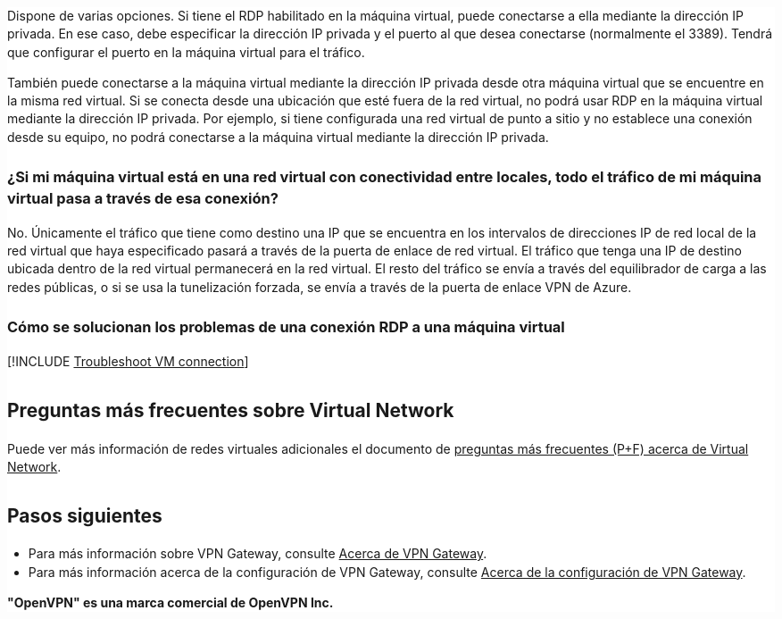 Dispone de varias opciones. Si tiene el RDP habilitado en la máquina virtual, puede conectarse a ella mediante la dirección IP privada. En ese caso, debe especificar la dirección IP privada y el puerto al que desea conectarse (normalmente el 3389). Tendrá que configurar el puerto en la máquina virtual para el tráfico.

También puede conectarse a la máquina virtual mediante la dirección IP privada desde otra máquina virtual que se encuentre en la misma red virtual. Si se conecta desde una ubicación que esté fuera de la red virtual, no podrá usar RDP en la máquina virtual mediante la dirección IP privada. Por ejemplo, si tiene configurada una red virtual de punto a sitio y no establece una conexión desde su equipo, no podrá conectarse a la máquina virtual mediante la dirección IP privada.

### <a name="if-my-virtual-machine-is-in-a-virtual-network-with-cross-premises-connectivity-does-all-the-traffic-from-my-vm-go-through-that-connection"></a>¿Si mi máquina virtual está en una red virtual con conectividad entre locales, todo el tráfico de mi máquina virtual pasa a través de esa conexión?

No. Únicamente el tráfico que tiene como destino una IP que se encuentra en los intervalos de direcciones IP de red local de la red virtual que haya especificado pasará a través de la puerta de enlace de red virtual. El tráfico que tenga una IP de destino ubicada dentro de la red virtual permanecerá en la red virtual. El resto del tráfico se envía a través del equilibrador de carga a las redes públicas, o si se usa la tunelización forzada, se envía a través de la puerta de enlace VPN de Azure.

### <a name="how-do-i-troubleshoot-an-rdp-connection-to-a-vm"></a>Cómo se solucionan los problemas de una conexión RDP a una máquina virtual

[!INCLUDE [Troubleshoot VM connection](../../includes/vpn-gateway-connect-vm-troubleshoot-include.md)]

## <a name="virtual-network-faq"></a><a name="faq"></a>Preguntas más frecuentes sobre Virtual Network

Puede ver más información de redes virtuales adicionales el documento de [preguntas más frecuentes (P+F) acerca de Virtual Network](../virtual-network/virtual-networks-faq.md).

## <a name="next-steps"></a>Pasos siguientes

* Para más información sobre VPN Gateway, consulte [Acerca de VPN Gateway](vpn-gateway-about-vpngateways.md).
* Para más información acerca de la configuración de VPN Gateway, consulte [Acerca de la configuración de VPN Gateway](vpn-gateway-about-vpn-gateway-settings.md).

**"OpenVPN" es una marca comercial de OpenVPN Inc.**
